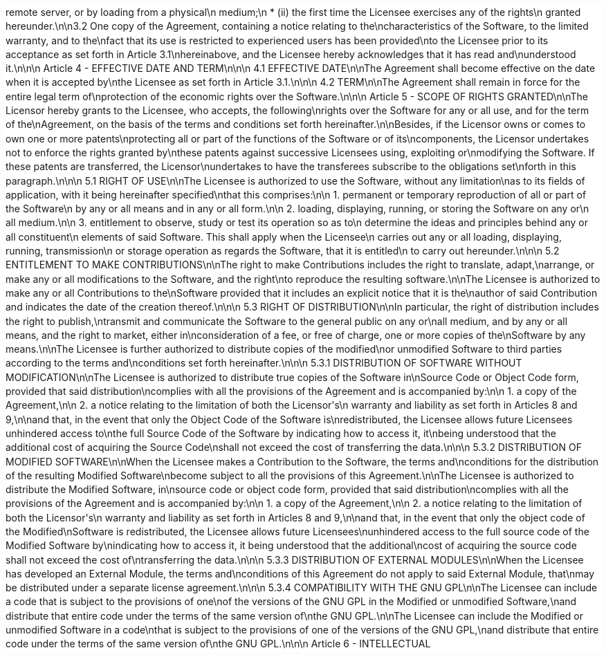 remote server, or by loading from a physical\n      medium;\n    * (ii) the first time the Licensee exercises any of the rights\n      granted hereunder.\n\n3.2 One copy of the Agreement, containing a notice relating to the\ncharacteristics of the Software, to the limited warranty, and to the\nfact that its use is restricted to experienced users has been provided\nto the Licensee prior to its acceptance as set forth in Article 3.1\nhereinabove, and the Licensee hereby acknowledges that it has read and\nunderstood it.\n\n\n    Article 4 - EFFECTIVE DATE AND TERM\n\n\n      4.1 EFFECTIVE DATE\n\nThe Agreement shall become effective on the date when it is accepted by\nthe Licensee as set forth in Article 3.1.\n\n\n      4.2 TERM\n\nThe Agreement shall remain in force for the entire legal term of\nprotection of the economic rights over the Software.\n\n\n    Article 5 - SCOPE OF RIGHTS GRANTED\n\nThe Licensor hereby grants to the Licensee, who accepts, the following\nrights over the Software for any or all use, and for the term of the\nAgreement, on the basis of the terms and conditions set forth hereinafter.\n\nBesides, if the Licensor owns or comes to own one or more patents\nprotecting all or part of the functions of the Software or of its\ncomponents, the Licensor undertakes not to enforce the rights granted by\nthese patents against successive Licensees using, exploiting or\nmodifying the Software. If these patents are transferred, the Licensor\nundertakes to have the transferees subscribe to the obligations set\nforth in this paragraph.\n\n\n      5.1 RIGHT OF USE\n\nThe Licensee is authorized to use the Software, without any limitation\nas to its fields of application, with it being hereinafter specified\nthat this comprises:\n\n   1. permanent or temporary reproduction of all or part of the Software\n      by any or all means and in any or all form.\n\n   2. loading, displaying, running, or storing the Software on any or\n      all medium.\n\n   3. entitlement to observe, study or test its operation so as to\n      determine the ideas and principles behind any or all constituent\n      elements of said Software. This shall apply when the Licensee\n      carries out any or all loading, displaying, running, transmission\n      or storage operation as regards the Software, that it is entitled\n      to carry out hereunder.\n\n\n      5.2 ENTITLEMENT TO MAKE CONTRIBUTIONS\n\nThe right to make Contributions includes the right to translate, adapt,\narrange, or make any or all modifications to the Software, and the right\nto reproduce the resulting software.\n\nThe Licensee is authorized to make any or all Contributions to the\nSoftware provided that it includes an explicit notice that it is the\nauthor of said Contribution and indicates the date of the creation thereof.\n\n\n      5.3 RIGHT OF DISTRIBUTION\n\nIn particular, the right of distribution includes the right to publish,\ntransmit and communicate the Software to the general public on any or\nall medium, and by any or all means, and the right to market, either in\nconsideration of a fee, or free of charge, one or more copies of the\nSoftware by any means.\n\nThe Licensee is further authorized to distribute copies of the modified\nor unmodified Software to third parties according to the terms and\nconditions set forth hereinafter.\n\n\n        5.3.1 DISTRIBUTION OF SOFTWARE WITHOUT MODIFICATION\n\nThe Licensee is authorized to distribute true copies of the Software in\nSource Code or Object Code form, provided that said distribution\ncomplies with all the provisions of the Agreement and is accompanied by:\n\n   1. a copy of the Agreement,\n\n   2. a notice relating to the limitation of both the Licensor's\n      warranty and liability as set forth in Articles 8 and 9,\n\nand that, in the event that only the Object Code of the Software is\nredistributed, the Licensee allows future Licensees unhindered access to\nthe full Source Code of the Software by indicating how to access it, it\nbeing understood that the additional cost of acquiring the Source Code\nshall not exceed the cost of transferring the data.\n\n\n        5.3.2 DISTRIBUTION OF MODIFIED SOFTWARE\n\nWhen the Licensee makes a Contribution to the Software, the terms and\nconditions for the distribution of the resulting Modified Software\nbecome subject to all the provisions of this Agreement.\n\nThe Licensee is authorized to distribute the Modified Software, in\nsource code or object code form, provided that said distribution\ncomplies with all the provisions of the Agreement and is accompanied by:\n\n   1. a copy of the Agreement,\n\n   2. a notice relating to the limitation of both the Licensor's\n      warranty and liability as set forth in Articles 8 and 9,\n\nand that, in the event that only the object code of the Modified\nSoftware is redistributed, the Licensee allows future Licensees\nunhindered access to the full source code of the Modified Software by\nindicating how to access it, it being understood that the additional\ncost of acquiring the source code shall not exceed the cost of\ntransferring the data.\n\n\n        5.3.3 DISTRIBUTION OF EXTERNAL MODULES\n\nWhen the Licensee has developed an External Module, the terms and\nconditions of this Agreement do not apply to said External Module, that\nmay be distributed under a separate license agreement.\n\n\n        5.3.4 COMPATIBILITY WITH THE GNU GPL\n\nThe Licensee can include a code that is subject to the provisions of one\nof the versions of the GNU GPL in the Modified or unmodified Software,\nand distribute that entire code under the terms of the same version of\nthe GNU GPL.\n\nThe Licensee can include the Modified or unmodified Software in a code\nthat is subject to the provisions of one of the versions of the GNU GPL,\nand distribute that entire code under the terms of the same version of\nthe GNU GPL.\n\n\n    Article 6 - INTELLECTUAL